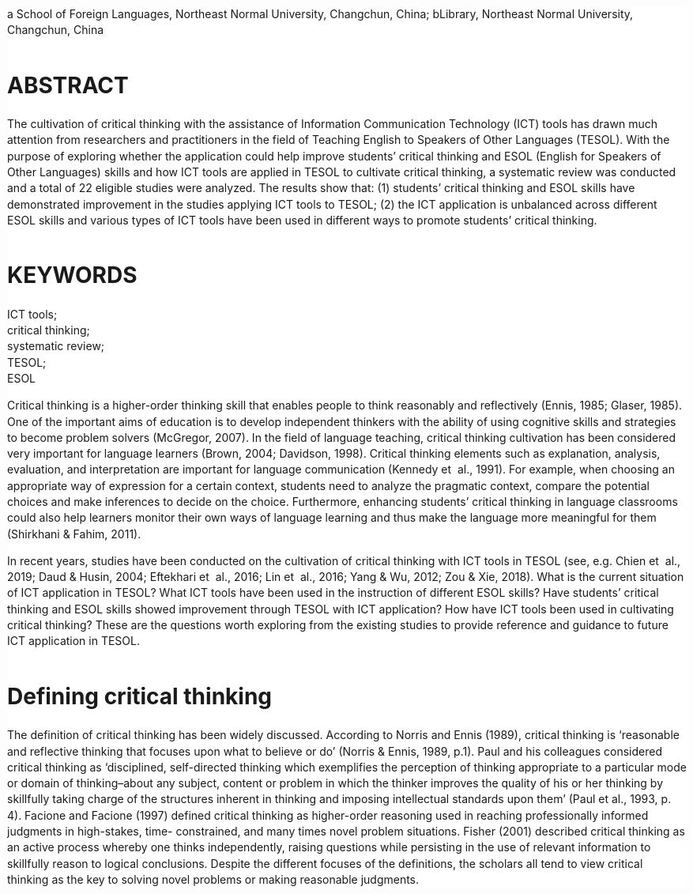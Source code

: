 a School of Foreign Languages, Northeast Normal University, Changchun, China; bLibrary, Northeast Normal University, Changchun, China

# ABSTRACT

The cultivation of critical thinking with the assistance of Information Communication Technology (ICT) tools has drawn much attention from researchers and practitioners in the field of Teaching English to Speakers of Other Languages (TESOL). With the purpose of exploring whether the application could help improve students’ critical thinking and ESOL (English for Speakers of Other Languages) skills and how ICT tools are applied in TESOL to cultivate critical thinking, a systematic review was conducted and a total of 22 eligible studies were analyzed. The results show that: (1) students’ critical thinking and ESOL skills have demonstrated improvement in the studies applying ICT tools to TESOL; (2) the ICT application is unbalanced across different ESOL skills and various types of ICT tools have been used in different ways to promote students’ critical thinking.

# KEYWORDS

ICT tools;   
critical thinking;   
systematic review;   
TESOL;   
ESOL

Critical thinking is a higher-order thinking skill that enables people to think reasonably and reflectively (Ennis, 1985; Glaser, 1985). One of the important aims of education is to develop independent thinkers with the ability of using cognitive skills and strategies to become problem solvers (McGregor, 2007). In the field of language teaching, critical thinking cultivation has been considered very important for language learners (Brown, 2004; Davidson, 1998). Critical thinking elements such as explanation, analysis, evaluation, and interpretation are important for language communication (Kennedy et  al., 1991). For example, when choosing an appropriate way of expression for a certain context, students need to analyze the pragmatic context, compare the potential choices and make inferences to decide on the choice. Furthermore, enhancing students’ critical thinking in language classrooms could also help learners monitor their own ways of language learning and thus make the language more meaningful for them (Shirkhani & Fahim, 2011).

In recent years, studies have been conducted on the cultivation of critical thinking with ICT tools in TESOL (see, e.g. Chien et  al., 2019; Daud & Husin, 2004; Eftekhari et  al., 2016; Lin et  al., 2016; Yang & Wu, 2012; Zou & Xie, 2018). What is the current situation of ICT application in TESOL? What ICT tools have been used in the instruction of different ESOL skills? Have students’ critical thinking and ESOL skills showed improvement through TESOL with ICT application? How have ICT tools been used in cultivating critical thinking? These are the questions worth exploring from the existing studies to provide reference and guidance to future ICT application in TESOL.

# Defining critical thinking

The definition of critical thinking has been widely discussed. According to Norris and Ennis (1989), critical thinking is ‘reasonable and reflective thinking that focuses upon what to believe or do’ (Norris & Ennis, 1989, p.1). Paul and his colleagues considered critical thinking as ‘disciplined, self-directed thinking which exemplifies the perception of thinking appropriate to a particular mode or domain of thinking–about any subject, content or problem in which the thinker improves the quality of his or her thinking by skillfully taking charge of the structures inherent in thinking and imposing intellectual standards upon them’ (Paul et al., 1993, p. 4). Facione and Facione (1997) defined critical thinking as higher-order reasoning used in reaching professionally informed judgments in high-stakes, time- constrained, and many times novel problem situations. Fisher (2001) described critical thinking as an active process whereby one thinks independently, raising questions while persisting in the use of relevant information to skillfully reason to logical conclusions. Despite the different focuses of the definitions, the scholars all tend to view critical thinking as the key to solving novel problems or making reasonable judgments.
